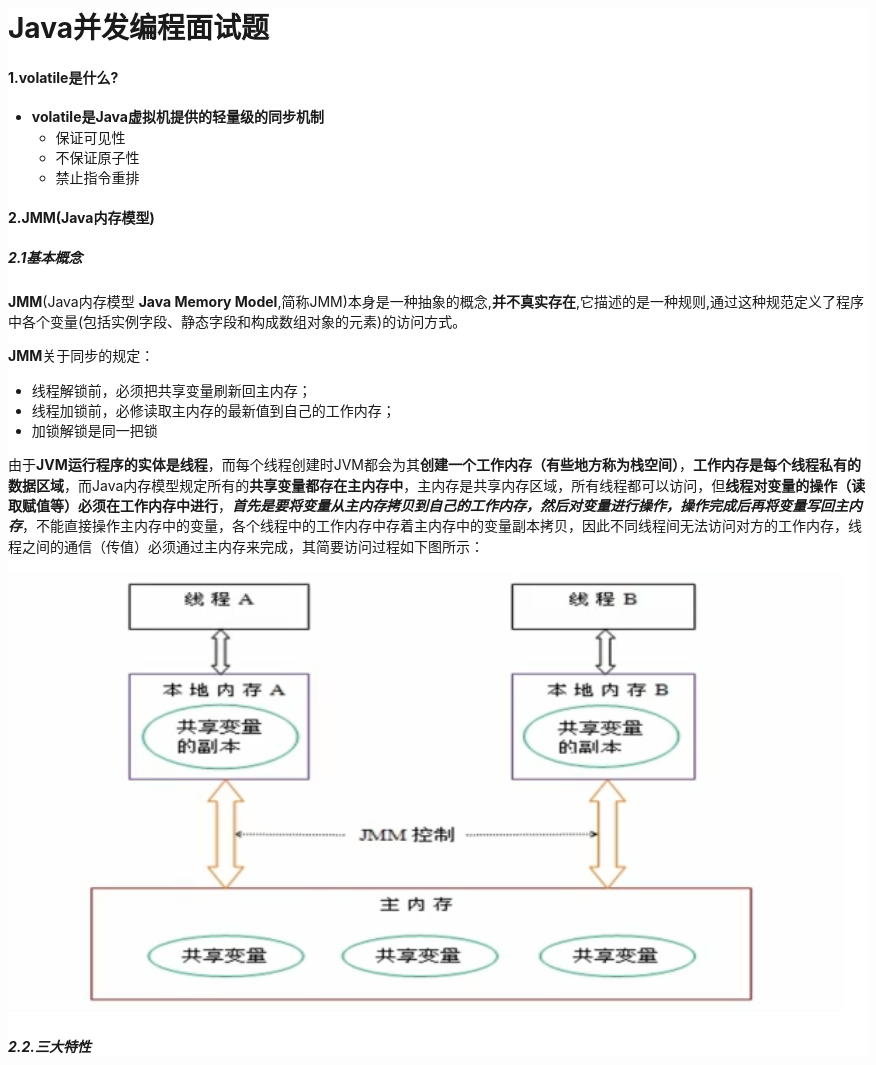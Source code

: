 # **Java并发编程面试题**

#### 1.volatile是什么?

- **volatile是Java虚拟机提供的轻量级的同步机制**
  - 保证可见性
  - 不保证原子性
  - 禁止指令重排

#### 2.JMM(Java内存模型)

##### 2.1基本概念

**JMM**(Java内存模型 **Java Memory Model**,简称JMM)本身是一种抽象的概念,**并不真实存在**,它描述的是一种规则,通过这种规范定义了程序中各个变量(包括实例字段、静态字段和构成数组对象的元素)的访问方式。

**JMM**关于同步的规定：

- 线程解锁前，必须把共享变量刷新回主内存；
- 线程加锁前，必修读取主内存的最新值到自己的工作内存；
- 加锁解锁是同一把锁

由于**JVM运行程序的实体是线程**，而每个线程创建时JVM都会为其**创建一个工作内存（有些地方称为栈空间）**，**工作内存是每个线程私有的数据区域**，而Java内存模型规定所有的**共享变量都存在主内存中**，主内存是共享内存区域，所有线程都可以访问，但**线程对变量的操作（读取赋值等）必须在工作内存中进行**，***首先是要将变量从主内存拷贝到自己的工作内存，然后对变量进行操作，操作完成后再将变量写回主内存***，不能直接操作主内存中的变量，各个线程中的工作内存中存着主内存中的变量副本拷贝，因此不同线程间无法访问对方的工作内存，线程之间的通信（传值）必须通过主内存来完成，其简要访问过程如下图所示：

![](/img/微信图片_20190830172602.png)

##### 2.2.三大特性
